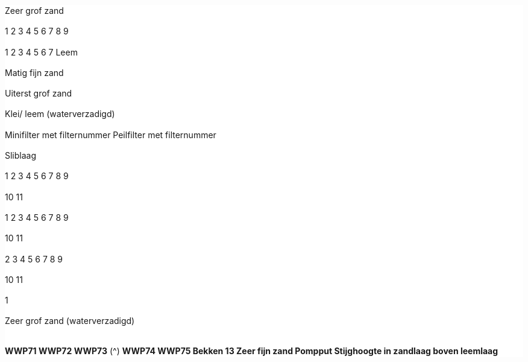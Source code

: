  Zeer grof zand 

 1 2 3 4 5 6 7 8 9 

 1 2 3 4 5 6 7 Leem 

 Matig fijn zand 

 Uiterst grof zand 

 Klei/ leem (waterverzadigd) 

 Minifilter met filternummer Peilfilter met filternummer 

 Sliblaag 

 1 2 3 4 5 6 7 8 9 

 10 11 

 1 2 3 4 5 6 7 8 9 

 10 11 

 2 3 4 5 6 7 8 9 

 10 11 

 1 

 Zeer grof zand (waterverzadigd) 

##       

##       

##       

##       

##       

##       

**WWP71 WWP72 WWP73** (^) **WWP74 WWP75 Bekken 13 Zeer fijn zand Pompput Stijghoogte in zandlaag boven leemlaag** 

##                                                                                                                                                                                                  

##                                                                                                                                                                                                  
